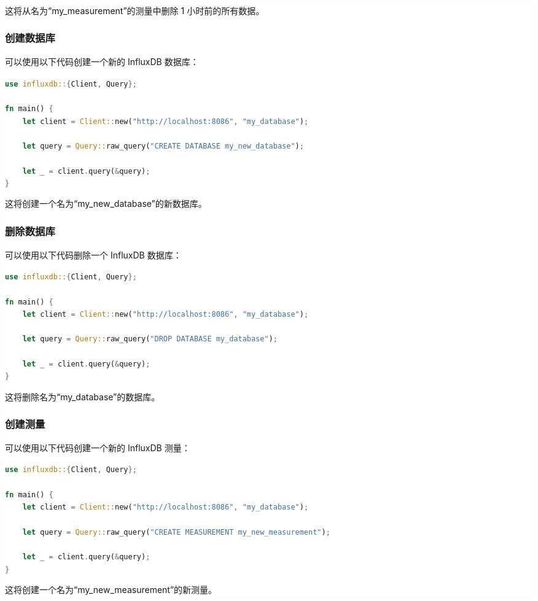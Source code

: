 这将从名为“my_measurement”的测量中删除 1 小时前的所有数据。

### 创建数据库

可以使用以下代码创建一个新的 InfluxDB 数据库：

```rust
use influxdb::{Client, Query};

fn main() {
    let client = Client::new("http://localhost:8086", "my_database");

    let query = Query::raw_query("CREATE DATABASE my_new_database");

    let _ = client.query(&query);
}
```

这将创建一个名为“my_new_database”的新数据库。

### 删除数据库

可以使用以下代码删除一个 InfluxDB 数据库：

```rust
use influxdb::{Client, Query};

fn main() {
    let client = Client::new("http://localhost:8086", "my_database");

    let query = Query::raw_query("DROP DATABASE my_database");

    let _ = client.query(&query);
}
```

这将删除名为“my_database”的数据库。

### 创建测量

可以使用以下代码创建一个新的 InfluxDB 测量：

```rust
use influxdb::{Client, Query};

fn main() {
    let client = Client::new("http://localhost:8086", "my_database");

    let query = Query::raw_query("CREATE MEASUREMENT my_new_measurement");

    let _ = client.query(&query);
}
```

这将创建一个名为“my_new_measurement”的新测量。

